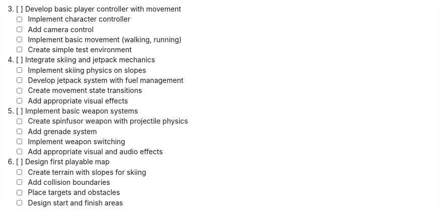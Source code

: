 3. [ ] Develop basic player controller with movement
   - [ ] Implement character controller
   - [ ] Add camera control
   - [ ] Implement basic movement (walking, running)
   - [ ] Create simple test environment

4. [ ] Integrate skiing and jetpack mechanics
   - [ ] Implement skiing physics on slopes
   - [ ] Develop jetpack system with fuel management
   - [ ] Create movement state transitions
   - [ ] Add appropriate visual effects

5. [ ] Implement basic weapon systems
   - [ ] Create spinfusor weapon with projectile physics
   - [ ] Add grenade system
   - [ ] Implement weapon switching
   - [ ] Add appropriate visual and audio effects

6. [ ] Design first playable map
   - [ ] Create terrain with slopes for skiing
   - [ ] Add collision boundaries
   - [ ] Place targets and obstacles
   - [ ] Design start and finish areas